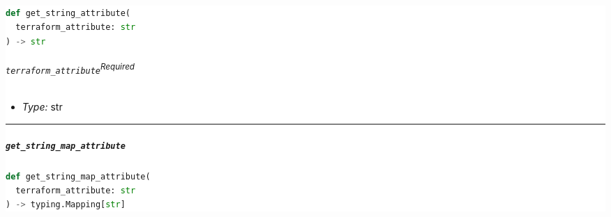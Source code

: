 ```python
def get_string_attribute(
  terraform_attribute: str
) -> str
```

###### `terraform_attribute`<sup>Required</sup> <a name="terraform_attribute" id="rhizo-co-terraform-provider-oci.dataOciOnesubscriptionSubscribedServices.DataOciOnesubscriptionSubscribedServicesFilterOutputReference.getStringAttribute.parameter.terraformAttribute"></a>

- *Type:* str

---

##### `get_string_map_attribute` <a name="get_string_map_attribute" id="rhizo-co-terraform-provider-oci.dataOciOnesubscriptionSubscribedServices.DataOciOnesubscriptionSubscribedServicesFilterOutputReference.getStringMapAttribute"></a>

```python
def get_string_map_attribute(
  terraform_attribute: str
) -> typing.Mapping[str]
```

